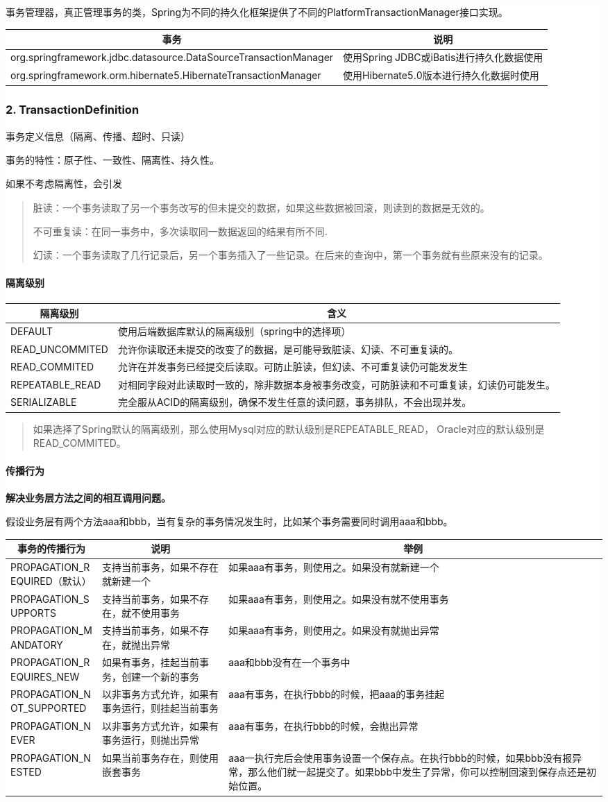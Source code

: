 事务管理器，真正管理事务的类，Spring为不同的持久化框架提供了不同的PlatformTransactionManager接口实现。

| 事务                                       | 说明                            |
| ---------------------------------------- | ----------------------------- |
| org.springframework.jdbc.datasource.DataSourceTransactionManager | 使用Spring JDBC或iBatis进行持久化数据使用 |
| org.springframework.orm.hibernate5.HibernateTransactionManager | 使用Hibernate5.0版本进行持久化数据时使用    |





### 2. TransactionDefinition

事务定义信息（隔离、传播、超时、只读）

事务的特性：原子性、一致性、隔离性、持久性。

如果不考虑隔离性，会引发

> 脏读：一个事务读取了另一个事务改写的但未提交的数据，如果这些数据被回滚，则读到的数据是无效的。
>
> 不可重复读：在同一事务中，多次读取同一数据返回的结果有所不同.
>
> 幻读：一个事务读取了几行记录后，另一个事务插入了一些记录。在后来的查询中，第一个事务就有些原来没有的记录。



#### 隔离级别

| 隔离级别            | 含义                                       |
| --------------- | ---------------------------------------- |
| DEFAULT         | 使用后端数据库默认的隔离级别（spring中的选择项）              |
| READ_UNCOMMITED | 允许你读取还未提交的改变了的数据，是可能导致脏读、幻读、不可重复读的。      |
| READ_COMMITED   | 允许在并发事务已经提交后读取。可防止脏读，但幻读、不可重复读仍可能发发生     |
| REPEATABLE_READ | 对相同字段对此读取时一致的，除非数据本身被事务改变，可防脏读和不可重复读，幻读仍可能发生。 |
| SERIALIZABLE    | 完全服从ACID的隔离级别，确保不发生任意的读问题，事务排队，不会出现并发。   |



> 如果选择了Spring默认的隔离级别，那么使用Mysql对应的默认级别是REPEATABLE_READ， Oracle对应的默认级别是READ_COMMITED。



#### 传播行为

**解决业务层方法之间的相互调用问题。**

假设业务层有两个方法aaa和bbb，当有复杂的事务情况发生时，比如某个事务需要同时调用aaa和bbb。

| 事务的传播行为                   | 说明                       | 举例                                       |
| ------------------------- | ------------------------ | ---------------------------------------- |
| PROPAGATION_REQUIRED（默认）  | 支持当前事务，如果不存在就新建一个        | 如果aaa有事务，则使用之。如果没有就新建一个                  |
| PROPAGATION_SUPPORTS      | 支持当前事务，如果不存在，就不使用事务      | 如果aaa有事务，则使用之。如果没有就不使用事务                 |
| PROPAGATION_MANDATORY     | 支持当前事务，如果不存在，就抛出异常       | 如果aaa有事务，则使用之。如果没有就抛出异常                  |
| PROPAGATION_REQUIRES_NEW  | 如果有事务，挂起当前事务，创建一个新的事务    | aaa和bbb没有在一个事务中                          |
| PROPAGATION_NOT_SUPPORTED | 以非事务方式允许，如果有事务运行，则挂起当前事务 | aaa有事务，在执行bbb的时候，把aaa的事务挂起               |
| PROPAGATION_NEVER         | 以非事务方式允许，如果有事务运行，则抛出异常   | aaa有事务，在执行bbb的时候，会抛出异常                   |
| PROPAGATION_NESTED        | 如果当前事务存在，则使用嵌套事务         | aaa一执行完后会使用事务设置一个保存点。在执行bbb的时候，如果bbb没有报异常，那么他们就一起提交了。如果bbb中发生了异常，你可以控制回滚到保存点还是初始位置。 |
